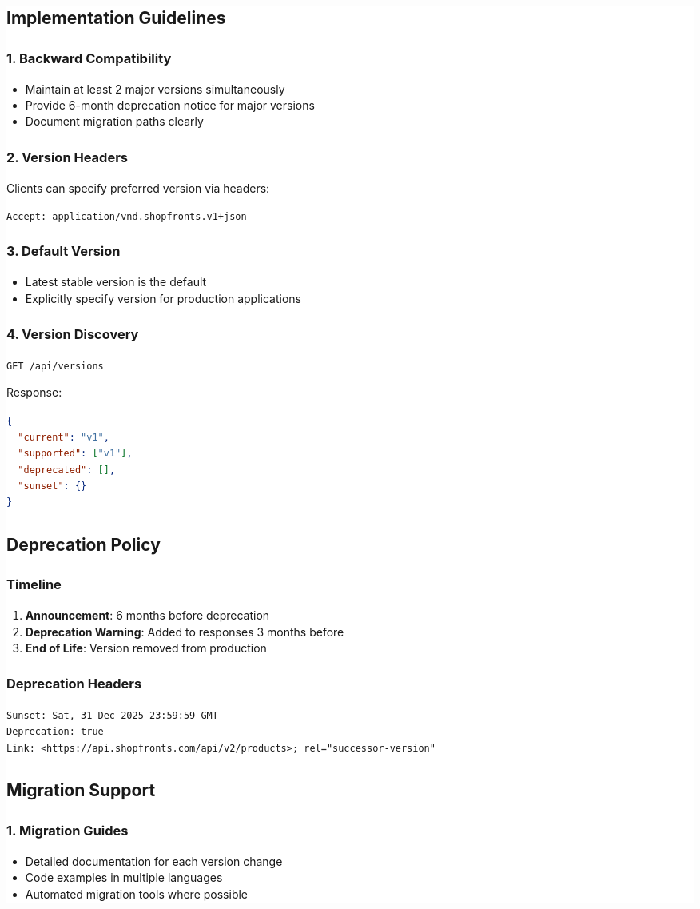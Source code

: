 ## Implementation Guidelines

### 1. Backward Compatibility
- Maintain at least 2 major versions simultaneously
- Provide 6-month deprecation notice for major versions
- Document migration paths clearly

### 2. Version Headers
Clients can specify preferred version via headers:
```
Accept: application/vnd.shopfronts.v1+json
```

### 3. Default Version
- Latest stable version is the default
- Explicitly specify version for production applications

### 4. Version Discovery
```
GET /api/versions
```
Response:
```json
{
  "current": "v1",
  "supported": ["v1"],
  "deprecated": [],
  "sunset": {}
}
```

## Deprecation Policy

### Timeline
1. **Announcement**: 6 months before deprecation
2. **Deprecation Warning**: Added to responses 3 months before
3. **End of Life**: Version removed from production

### Deprecation Headers
```
Sunset: Sat, 31 Dec 2025 23:59:59 GMT
Deprecation: true
Link: <https://api.shopfronts.com/api/v2/products>; rel="successor-version"
```

## Migration Support

### 1. Migration Guides
- Detailed documentation for each version change
- Code examples in multiple languages
- Automated migration tools where possible
